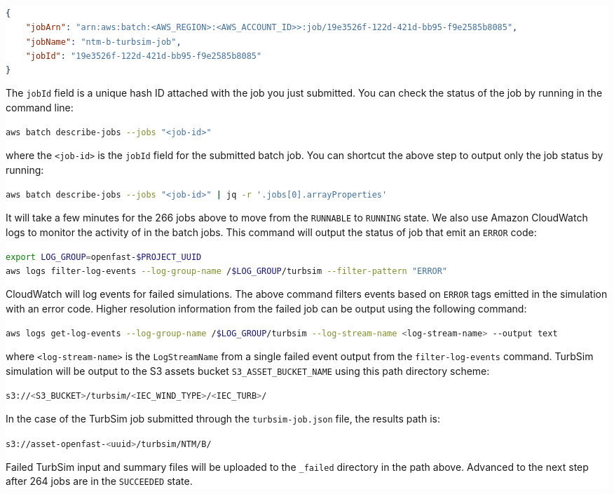 ```json
{
    "jobArn": "arn:aws:batch:<AWS_REGION>:<AWS_ACCOUNT_ID>>:job/19e3526f-122d-421d-bb95-f9e2585b8085",
    "jobName": "ntm-b-turbsim-job",
    "jobId": "19e3526f-122d-421d-bb95-f9e2585b8085"
}
```

The `jobId` field is a unique hash ID attached with the job you just submitted. 
You can check the status of the job by running in the command line: 

```bash
aws batch describe-jobs --jobs "<job-id>"
```

where the `<job-id>` is the `jobId` field for the submitted batch job. 
You can shortcut the above step to output only the job status by running: 

```bash
aws batch describe-jobs --jobs "<job-id>" | jq -r '.jobs[0].arrayProperties'
```

It will take a few minutes for the 266 jobs above to move from the `RUNNABLE` to `RUNNING` state. 
We also use Amazon CloudWatch logs to monitor the activity of in the batch jobs. 
This command will output the status of job that emit an `ERROR` code: 

```bash
export LOG_GROUP=openfast-$PROJECT_UUID
aws logs filter-log-events --log-group-name /$LOG_GROUP/turbsim --filter-pattern "ERROR"
```

CloudWatch will log events for failed simulations. 
The above command filters events based on `ERROR` tags emitted in the simulation with an error code. 
Higher resolution information from the failed job can be output using the following command: 

```bash
aws logs get-log-events --log-group-name /$LOG_GROUP/turbsim --log-stream-name <log-stream-name> --output text
```

where `<log-stream-name>` is the `LogStreamName` from a single failed event output from the `filter-log-events` command. 
TurbSim simulation will be output to the S3 assets bucket `S3_ASSET_BUCKET_NAME` using this path directory scheme: 

```bash
s3://<S3_BUCKET>/turbsim/<IEC_WIND_TYPE>/<IEC_TURB>/
```

In the case of the TurbSim job submitted through the `turbsim-job.json` file, the results path is: 

```bash
s3://asset-openfast-<uuid>/turbsim/NTM/B/
```

Failed TurbSim input and summary files will be uploaded to the `_failed` directory in the path above. 
Advanced to the next step after 264 jobs are in the `SUCCEEDED` state. 
